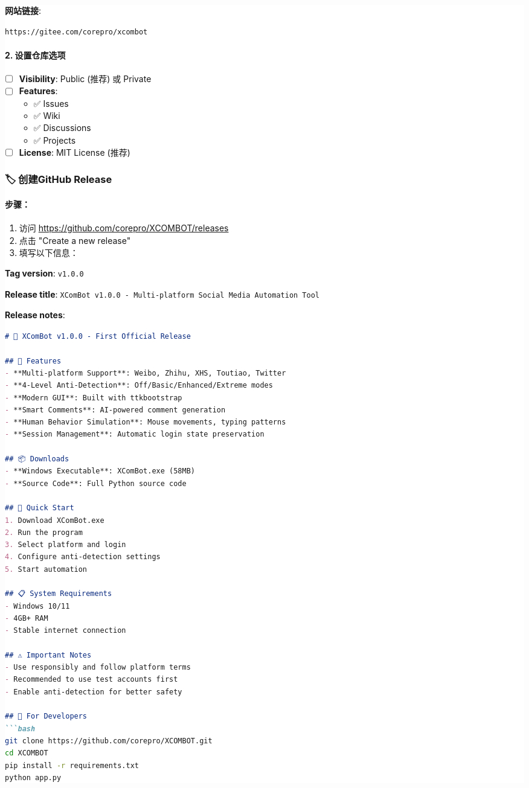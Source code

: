 **网站链接**:
```
https://gitee.com/corepro/xcombot
```

#### 2. 设置仓库选项
- [ ] **Visibility**: Public (推荐) 或 Private
- [ ] **Features**: 
  - ✅ Issues
  - ✅ Wiki  
  - ✅ Discussions
  - ✅ Projects
- [ ] **License**: MIT License (推荐)

### 🏷️ 创建GitHub Release

#### 步骤：
1. 访问 https://github.com/corepro/XCOMBOT/releases
2. 点击 "Create a new release"
3. 填写以下信息：

**Tag version**: `v1.0.0`

**Release title**: `XComBot v1.0.0 - Multi-platform Social Media Automation Tool`

**Release notes**:
```markdown
# 🚀 XComBot v1.0.0 - First Official Release

## 🌟 Features
- **Multi-platform Support**: Weibo, Zhihu, XHS, Toutiao, Twitter
- **4-Level Anti-Detection**: Off/Basic/Enhanced/Extreme modes
- **Modern GUI**: Built with ttkbootstrap
- **Smart Comments**: AI-powered comment generation
- **Human Behavior Simulation**: Mouse movements, typing patterns
- **Session Management**: Automatic login state preservation

## 📦 Downloads
- **Windows Executable**: XComBot.exe (58MB)
- **Source Code**: Full Python source code

## 🎯 Quick Start
1. Download XComBot.exe
2. Run the program
3. Select platform and login
4. Configure anti-detection settings
5. Start automation

## 📋 System Requirements
- Windows 10/11
- 4GB+ RAM
- Stable internet connection

## ⚠️ Important Notes
- Use responsibly and follow platform terms
- Recommended to use test accounts first
- Enable anti-detection for better safety

## 🔧 For Developers
```bash
git clone https://github.com/corepro/XCOMBOT.git
cd XCOMBOT
pip install -r requirements.txt
python app.py
```
